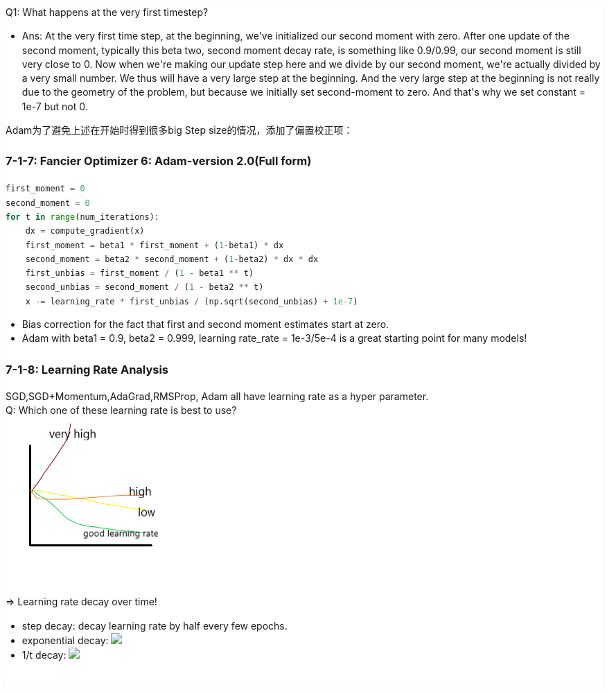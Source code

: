 Q1: What happens at the very first timestep?
- Ans: At the very first time step, at the beginning, we've initialized our second moment with zero. After one update of the second moment, typically this beta two, second moment decay rate, is something like 0.9/0.99, our second moment is still very close to 0. Now when we're making our update step here and we divide by our second moment, we're actually divided by a very small number. We thus will have a very large step at the beginning. And the very large step at the beginning is not really due to the geometry of the problem, but because we initially set second-moment to zero. And that's why we set constant = 1e-7 but not 0.
  
Adam为了避免上述在开始时得到很多big Step size的情况，添加了偏置校正项：
### 7-1-7: Fancier Optimizer 6: Adam-version 2.0(Full form)
  
```python
first_moment = 0
second_moment = 0
for t in range(num_iterations):
    dx = compute_gradient(x)
    first_moment = beta1 * first_moment + (1-beta1) * dx
    second_moment = beta2 * second_moment + (1-beta2) * dx * dx
    first_unbias = first_moment / (1 - beta1 ** t)
    second_unbias = second_moment / (1 - beta2 ** t)
    x -= learning_rate * first_unbias / (np.sqrt(second_unbias) + 1e-7)
```
- Bias correction for the fact that first and second moment estimates start at zero.
- Adam with beta1 = 0.9, beta2 = 0.999, learning rate_rate = 1e-3/5e-4 is a great starting point for many models!
  
### 7-1-8: Learning Rate Analysis
  
SGD,SGD+Momentum,AdaGrad,RMSProp, Adam all have learning rate as a hyper parameter. <br/>
Q: Which one of these learning rate is best to use?<br/>
<img src="https://github.com/dabaitudiu/cs_notes/blob/master/CS231N/fig11.png" width = "256" height = "256" alt="fig5" align=center />
<br/>
=> Learning rate decay over time!
- step decay: decay learning rate by half every few epochs.
- exponential decay: <img src="https://latex.codecogs.com/gif.latex?&#x5C;alpha%20=%20&#x5C;alpha_0%20e^{-kt}"/>
- 1/t decay: <img src="https://latex.codecogs.com/gif.latex?&#x5C;alpha%20=%20&#x5C;alpha_0%20&#x2F;%20(1%20+%20kt)"/>
<br/>